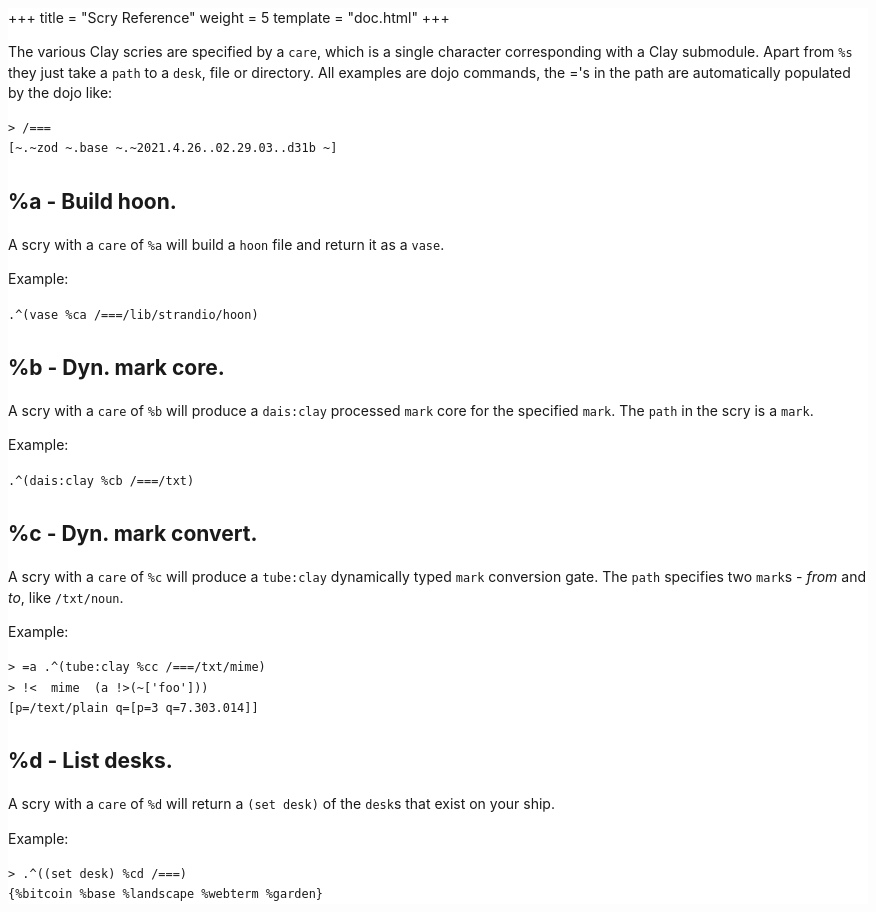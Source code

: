 +++
title = "Scry Reference"
weight = 5
template = "doc.html"
+++

The various Clay scries are specified by a `care`, which is a single character corresponding with a Clay submodule. Apart from `%s` they just take a `path` to a `desk`, file or directory. All examples are dojo commands, the ='s in the path are automatically populated by the dojo like:

```
> /===
[~.~zod ~.base ~.~2021.4.26..02.29.03..d31b ~]
```

## %a - Build hoon.

A scry with a `care` of `%a` will build a `hoon` file and return it as a `vase`.

Example:

```
.^(vase %ca /===/lib/strandio/hoon)
```

## %b - Dyn. mark core.

A scry with a `care` of `%b` will produce a `dais:clay` processed `mark` core for the specified `mark`. The `path` in the scry is a `mark`.

Example:

```
.^(dais:clay %cb /===/txt)
```

## %c - Dyn. mark convert.

A scry with a `care` of `%c` will produce a `tube:clay` dynamically typed `mark` conversion gate. The `path` specifies two `mark`s - _from_ and _to_, like `/txt/noun`.

Example:

```
> =a .^(tube:clay %cc /===/txt/mime)
> !<  mime  (a !>(~['foo']))
[p=/text/plain q=[p=3 q=7.303.014]]
```

## %d - List desks.

A scry with a `care` of `%d` will return a `(set desk)` of the `desk`s that exist on your ship.

Example:

```
> .^((set desk) %cd /===)
{%bitcoin %base %landscape %webterm %garden}
```
